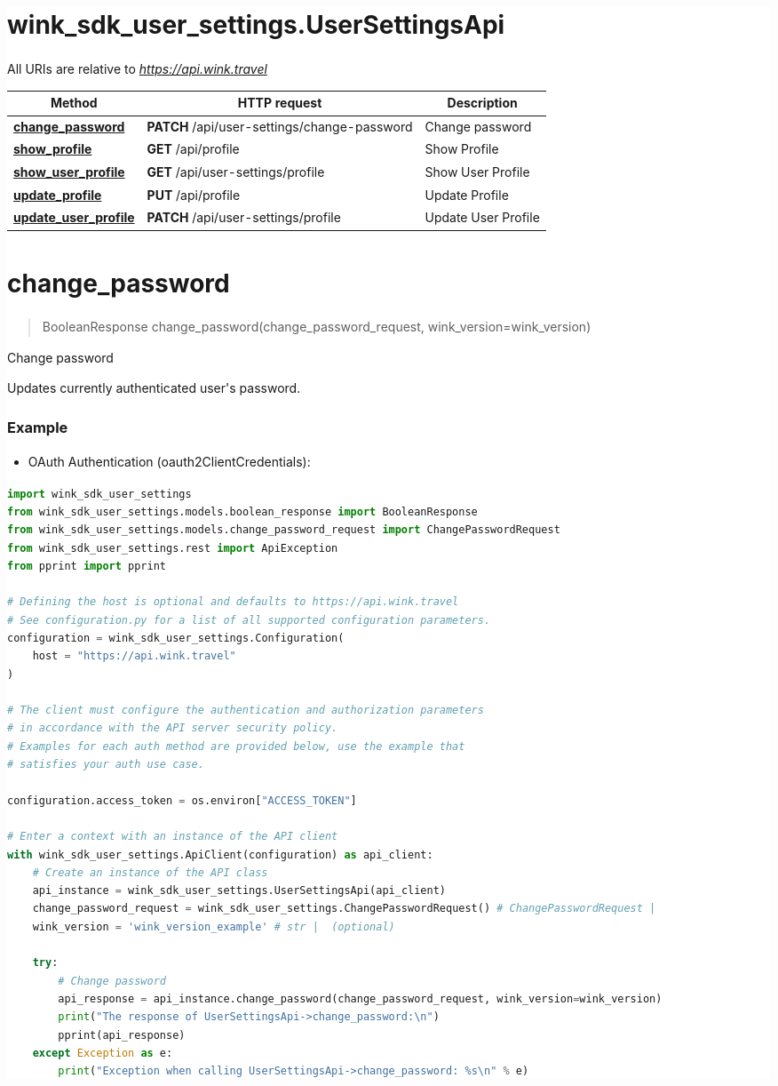 # wink_sdk_user_settings.UserSettingsApi

All URIs are relative to *https://api.wink.travel*

Method | HTTP request | Description
------------- | ------------- | -------------
[**change_password**](UserSettingsApi.md#change_password) | **PATCH** /api/user-settings/change-password | Change password
[**show_profile**](UserSettingsApi.md#show_profile) | **GET** /api/profile | Show Profile
[**show_user_profile**](UserSettingsApi.md#show_user_profile) | **GET** /api/user-settings/profile | Show User Profile
[**update_profile**](UserSettingsApi.md#update_profile) | **PUT** /api/profile | Update Profile
[**update_user_profile**](UserSettingsApi.md#update_user_profile) | **PATCH** /api/user-settings/profile | Update User Profile


# **change_password**
> BooleanResponse change_password(change_password_request, wink_version=wink_version)

Change password

Updates currently authenticated user's password.

### Example

* OAuth Authentication (oauth2ClientCredentials):

```python
import wink_sdk_user_settings
from wink_sdk_user_settings.models.boolean_response import BooleanResponse
from wink_sdk_user_settings.models.change_password_request import ChangePasswordRequest
from wink_sdk_user_settings.rest import ApiException
from pprint import pprint

# Defining the host is optional and defaults to https://api.wink.travel
# See configuration.py for a list of all supported configuration parameters.
configuration = wink_sdk_user_settings.Configuration(
    host = "https://api.wink.travel"
)

# The client must configure the authentication and authorization parameters
# in accordance with the API server security policy.
# Examples for each auth method are provided below, use the example that
# satisfies your auth use case.

configuration.access_token = os.environ["ACCESS_TOKEN"]

# Enter a context with an instance of the API client
with wink_sdk_user_settings.ApiClient(configuration) as api_client:
    # Create an instance of the API class
    api_instance = wink_sdk_user_settings.UserSettingsApi(api_client)
    change_password_request = wink_sdk_user_settings.ChangePasswordRequest() # ChangePasswordRequest | 
    wink_version = 'wink_version_example' # str |  (optional)

    try:
        # Change password
        api_response = api_instance.change_password(change_password_request, wink_version=wink_version)
        print("The response of UserSettingsApi->change_password:\n")
        pprint(api_response)
    except Exception as e:
        print("Exception when calling UserSettingsApi->change_password: %s\n" % e)
```
